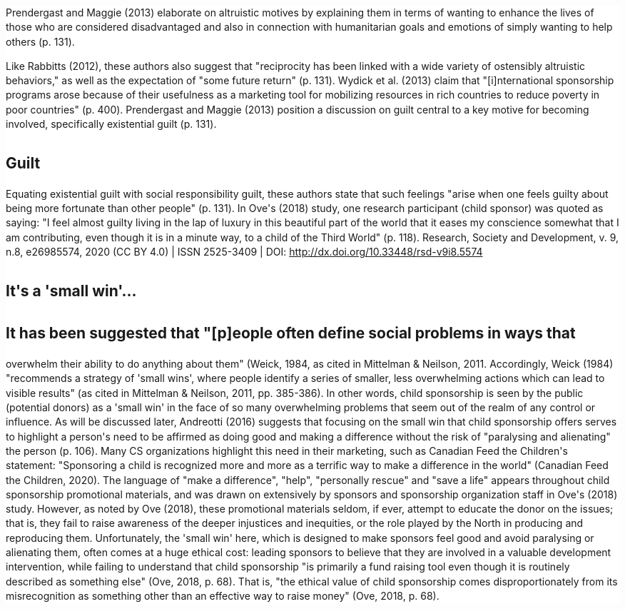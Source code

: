 Prendergast and Maggie (2013) elaborate on altruistic motives by explaining them in terms of wanting to enhance the lives of those who are considered disadvantaged and also in connection with humanitarian goals and emotions of simply wanting to help others (p. 131).

Like Rabbitts (2012), these authors also suggest that "reciprocity has been linked with a wide variety of ostensibly altruistic behaviors," as well as the expectation of "some future return" (p. 131). Wydick et al. (2013) claim that "[i]nternational sponsorship programs arose because of their usefulness as a marketing tool for mobilizing resources in rich countries to reduce poverty in poor countries" (p. 400). Prendergast and Maggie (2013) position a discussion on guilt central to a key motive for becoming involved, specifically existential guilt (p. 131).


## Guilt

Equating existential guilt with social responsibility guilt, these authors state that such feelings "arise when one feels guilty about being more fortunate than other people" (p. 131). In Ove's (2018) study, one research participant (child sponsor) was quoted as saying: "I feel almost guilty living in the lap of luxury in this beautiful part of the world that it eases my conscience somewhat that I am contributing, even though it is in a minute way, to a child of the Third World" (p. 118). Research, Society and Development, v. 9, n.8, e26985574, 2020 (CC BY 4.0) | ISSN 2525-3409 | DOI: http://dx.doi.org/10.33448/rsd-v9i8.5574


## It's a 'small win'...


## It has been suggested that "[p]eople often define social problems in ways that

overwhelm their ability to do anything about them" (Weick, 1984, as cited in Mittelman & Neilson, 2011. Accordingly, Weick (1984) "recommends a strategy of 'small wins', where people identify a series of smaller, less overwhelming actions which can lead to visible results" (as cited in Mittelman & Neilson, 2011, pp. 385-386). In other words, child sponsorship is seen by the public (potential donors) as a 'small win' in the face of so many overwhelming problems that seem out of the realm of any control or influence. As will be discussed later, Andreotti (2016) suggests that focusing on the small win that child sponsorship offers serves to highlight a person's need to be affirmed as doing good and making a difference without the risk of "paralysing and alienating" the person (p. 106). Many CS organizations highlight this need in their marketing, such as Canadian Feed the Children's statement: "Sponsoring a child is recognized more and more as a terrific way to make a difference in the world" (Canadian Feed the Children, 2020). The language of "make a difference", "help", "personally rescue" and "save a life" appears throughout child sponsorship promotional materials, and was drawn on extensively by sponsors and sponsorship organization staff in Ove's (2018) study. However, as noted by Ove (2018), these promotional materials seldom, if ever, attempt to educate the donor on the issues; that is, they fail to raise awareness of the deeper injustices and inequities, or the role played by the North in producing and reproducing them. Unfortunately, the 'small win' here, which is designed to make sponsors feel good and avoid paralysing or alienating them, often comes at a huge ethical cost: leading sponsors to believe that they are involved in a valuable development intervention, while failing to understand that child sponsorship "is primarily a fund raising tool even though it is routinely described as something else" (Ove, 2018, p. 68). That is, "the ethical value of child sponsorship comes disproportionately from its misrecognition as something other than an effective way to raise money" (Ove, 2018, p. 68).

